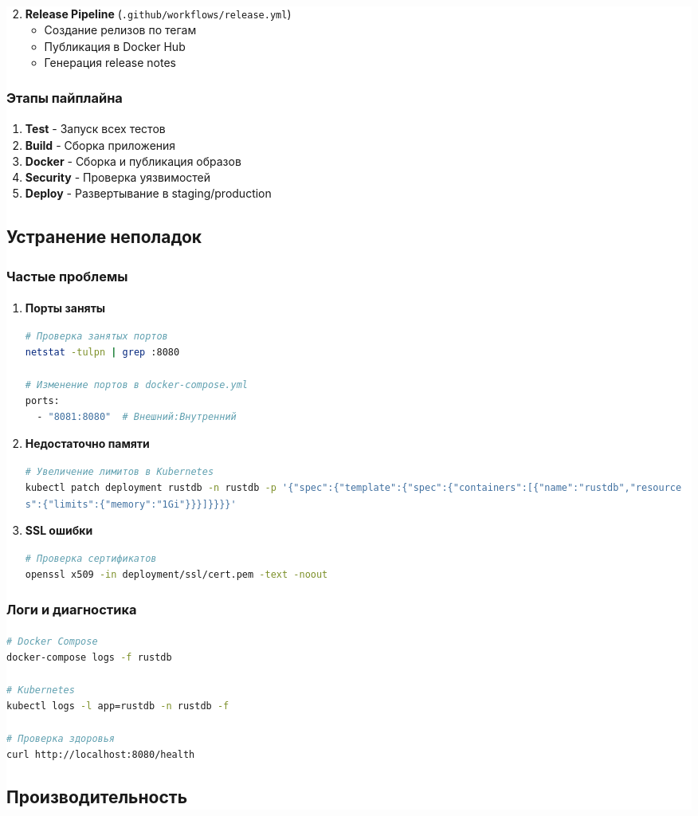 2. **Release Pipeline** (`.github/workflows/release.yml`)
   - Создание релизов по тегам
   - Публикация в Docker Hub
   - Генерация release notes

### Этапы пайплайна

1. **Test** - Запуск всех тестов
2. **Build** - Сборка приложения
3. **Docker** - Сборка и публикация образов
4. **Security** - Проверка уязвимостей
5. **Deploy** - Развертывание в staging/production

## Устранение неполадок

### Частые проблемы

1. **Порты заняты**
   ```bash
   # Проверка занятых портов
   netstat -tulpn | grep :8080
   
   # Изменение портов в docker-compose.yml
   ports:
     - "8081:8080"  # Внешний:Внутренний
   ```

2. **Недостаточно памяти**
   ```bash
   # Увеличение лимитов в Kubernetes
   kubectl patch deployment rustdb -n rustdb -p '{"spec":{"template":{"spec":{"containers":[{"name":"rustdb","resources":{"limits":{"memory":"1Gi"}}}]}}}}'
   ```

3. **SSL ошибки**
   ```bash
   # Проверка сертификатов
   openssl x509 -in deployment/ssl/cert.pem -text -noout
   ```

### Логи и диагностика

```bash
# Docker Compose
docker-compose logs -f rustdb

# Kubernetes
kubectl logs -l app=rustdb -n rustdb -f

# Проверка здоровья
curl http://localhost:8080/health
```

## Производительность
